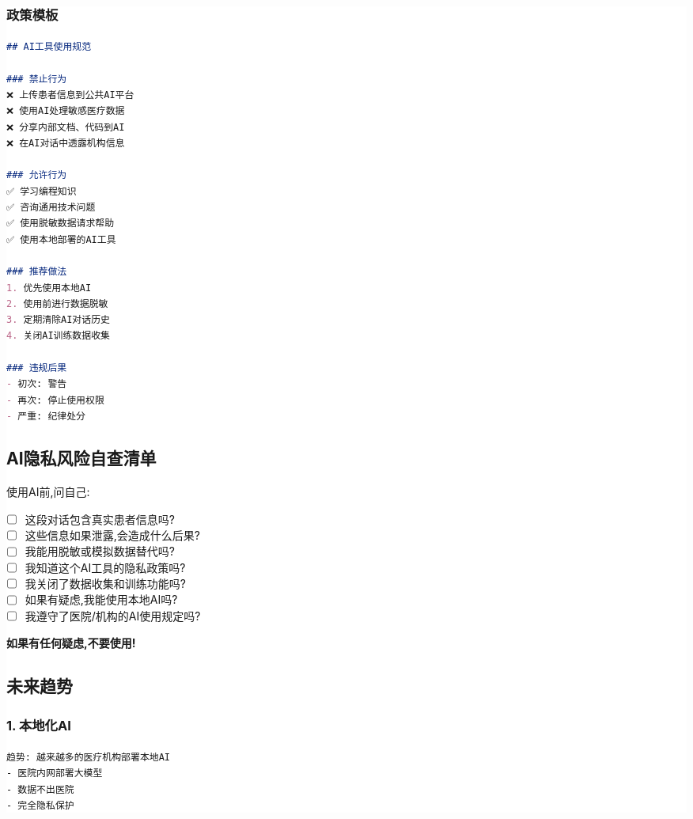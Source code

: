 ### 政策模板

```markdown
## AI工具使用规范

### 禁止行为
❌ 上传患者信息到公共AI平台
❌ 使用AI处理敏感医疗数据
❌ 分享内部文档、代码到AI
❌ 在AI对话中透露机构信息

### 允许行为
✅ 学习编程知识
✅ 咨询通用技术问题
✅ 使用脱敏数据请求帮助
✅ 使用本地部署的AI工具

### 推荐做法
1. 优先使用本地AI
2. 使用前进行数据脱敏
3. 定期清除AI对话历史
4. 关闭AI训练数据收集

### 违规后果
- 初次: 警告
- 再次: 停止使用权限
- 严重: 纪律处分
```

## AI隐私风险自查清单

使用AI前,问自己:

- [ ] 这段对话包含真实患者信息吗?
- [ ] 这些信息如果泄露,会造成什么后果?
- [ ] 我能用脱敏或模拟数据替代吗?
- [ ] 我知道这个AI工具的隐私政策吗?
- [ ] 我关闭了数据收集和训练功能吗?
- [ ] 如果有疑虑,我能使用本地AI吗?
- [ ] 我遵守了医院/机构的AI使用规定吗?

**如果有任何疑虑,不要使用!**

## 未来趋势

### 1. 本地化AI

```
趋势: 越来越多的医疗机构部署本地AI
- 医院内网部署大模型
- 数据不出医院
- 完全隐私保护
```
